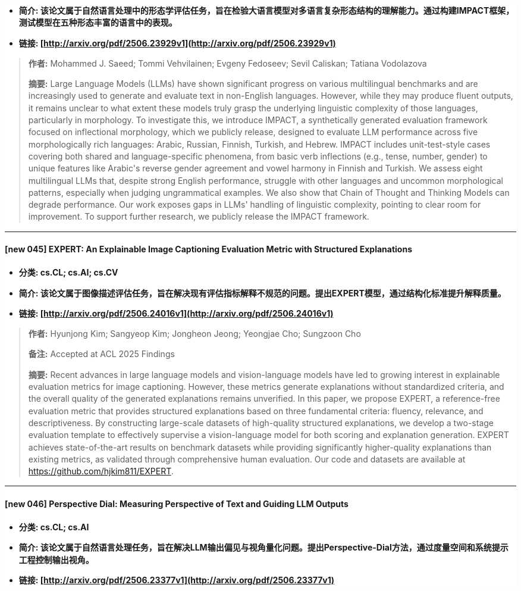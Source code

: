 - **简介: 该论文属于自然语言处理中的形态学评估任务，旨在检验大语言模型对多语言复杂形态结构的理解能力。通过构建IMPACT框架，测试模型在五种形态丰富的语言中的表现。**

- **链接: [http://arxiv.org/pdf/2506.23929v1](http://arxiv.org/pdf/2506.23929v1)**

> **作者:** Mohammed J. Saeed; Tommi Vehvilainen; Evgeny Fedoseev; Sevil Caliskan; Tatiana Vodolazova
>
> **摘要:** Large Language Models (LLMs) have shown significant progress on various multilingual benchmarks and are increasingly used to generate and evaluate text in non-English languages. However, while they may produce fluent outputs, it remains unclear to what extent these models truly grasp the underlying linguistic complexity of those languages, particularly in morphology. To investigate this, we introduce IMPACT, a synthetically generated evaluation framework focused on inflectional morphology, which we publicly release, designed to evaluate LLM performance across five morphologically rich languages: Arabic, Russian, Finnish, Turkish, and Hebrew. IMPACT includes unit-test-style cases covering both shared and language-specific phenomena, from basic verb inflections (e.g., tense, number, gender) to unique features like Arabic's reverse gender agreement and vowel harmony in Finnish and Turkish. We assess eight multilingual LLMs that, despite strong English performance, struggle with other languages and uncommon morphological patterns, especially when judging ungrammatical examples. We also show that Chain of Thought and Thinking Models can degrade performance. Our work exposes gaps in LLMs' handling of linguistic complexity, pointing to clear room for improvement. To support further research, we publicly release the IMPACT framework.
>
---
#### [new 045] EXPERT: An Explainable Image Captioning Evaluation Metric with Structured Explanations
- **分类: cs.CL; cs.AI; cs.CV**

- **简介: 该论文属于图像描述评估任务，旨在解决现有评估指标解释不规范的问题。提出EXPERT模型，通过结构化标准提升解释质量。**

- **链接: [http://arxiv.org/pdf/2506.24016v1](http://arxiv.org/pdf/2506.24016v1)**

> **作者:** Hyunjong Kim; Sangyeop Kim; Jongheon Jeong; Yeongjae Cho; Sungzoon Cho
>
> **备注:** Accepted at ACL 2025 Findings
>
> **摘要:** Recent advances in large language models and vision-language models have led to growing interest in explainable evaluation metrics for image captioning. However, these metrics generate explanations without standardized criteria, and the overall quality of the generated explanations remains unverified. In this paper, we propose EXPERT, a reference-free evaluation metric that provides structured explanations based on three fundamental criteria: fluency, relevance, and descriptiveness. By constructing large-scale datasets of high-quality structured explanations, we develop a two-stage evaluation template to effectively supervise a vision-language model for both scoring and explanation generation. EXPERT achieves state-of-the-art results on benchmark datasets while providing significantly higher-quality explanations than existing metrics, as validated through comprehensive human evaluation. Our code and datasets are available at https://github.com/hjkim811/EXPERT.
>
---
#### [new 046] Perspective Dial: Measuring Perspective of Text and Guiding LLM Outputs
- **分类: cs.CL; cs.AI**

- **简介: 该论文属于自然语言处理任务，旨在解决LLM输出偏见与视角量化问题。提出Perspective-Dial方法，通过度量空间和系统提示工程控制输出视角。**

- **链接: [http://arxiv.org/pdf/2506.23377v1](http://arxiv.org/pdf/2506.23377v1)**
